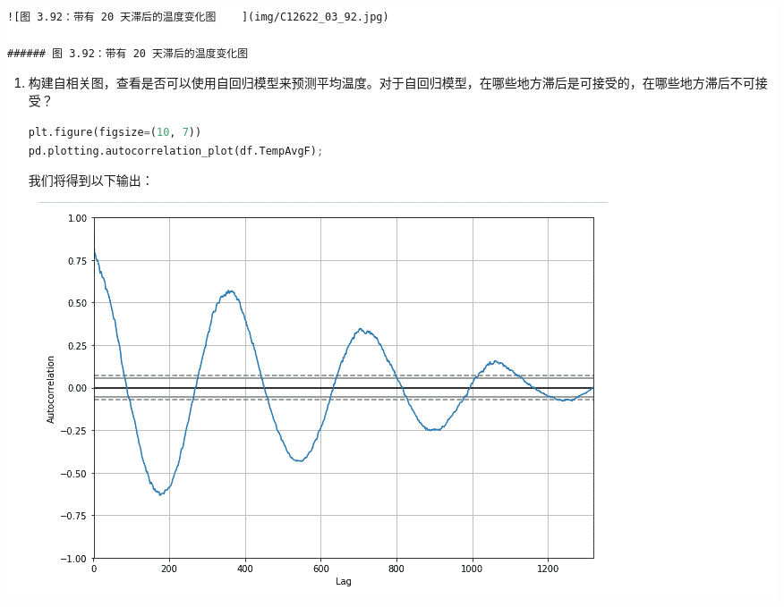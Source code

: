     ![图 3.92：带有 20 天滞后的温度变化图    ](img/C12622_03_92.jpg)

    ###### 图 3.92：带有 20 天滞后的温度变化图

1.  构建自相关图，查看是否可以使用自回归模型来预测平均温度。对于自回归模型，在哪些地方滞后是可接受的，在哪些地方滞后不可接受？

    ```py
    plt.figure(figsize=(10, 7))
    pd.plotting.autocorrelation_plot(df.TempAvgF);
    ```

    我们将得到以下输出：

    ![图 3.93：自相关与滞后关系图    ](img/C12622_03_93.jpg)
